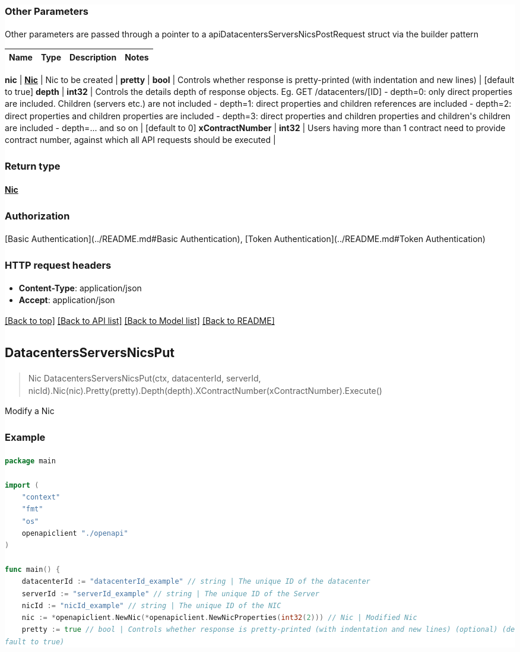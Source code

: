 ### Other Parameters

Other parameters are passed through a pointer to a apiDatacentersServersNicsPostRequest struct via the builder pattern


Name | Type | Description  | Notes
------------- | ------------- | ------------- | -------------


 **nic** | [**Nic**](Nic.md) | Nic to be created | 
 **pretty** | **bool** | Controls whether response is pretty-printed (with indentation and new lines) | [default to true]
 **depth** | **int32** | Controls the details depth of response objects.  Eg. GET /datacenters/[ID]  - depth&#x3D;0: only direct properties are included. Children (servers etc.) are not included  - depth&#x3D;1: direct properties and children references are included  - depth&#x3D;2: direct properties and children properties are included  - depth&#x3D;3: direct properties and children properties and children&#39;s children are included  - depth&#x3D;... and so on | [default to 0]
 **xContractNumber** | **int32** | Users having more than 1 contract need to provide contract number, against which all API requests should be executed | 

### Return type

[**Nic**](Nic.md)

### Authorization

[Basic Authentication](../README.md#Basic Authentication), [Token Authentication](../README.md#Token Authentication)

### HTTP request headers

- **Content-Type**: application/json
- **Accept**: application/json

[[Back to top]](#) [[Back to API list]](../README.md#documentation-for-api-endpoints)
[[Back to Model list]](../README.md#documentation-for-models)
[[Back to README]](../README.md)


## DatacentersServersNicsPut

> Nic DatacentersServersNicsPut(ctx, datacenterId, serverId, nicId).Nic(nic).Pretty(pretty).Depth(depth).XContractNumber(xContractNumber).Execute()

Modify a Nic



### Example

```go
package main

import (
    "context"
    "fmt"
    "os"
    openapiclient "./openapi"
)

func main() {
    datacenterId := "datacenterId_example" // string | The unique ID of the datacenter
    serverId := "serverId_example" // string | The unique ID of the Server
    nicId := "nicId_example" // string | The unique ID of the NIC
    nic := *openapiclient.NewNic(*openapiclient.NewNicProperties(int32(2))) // Nic | Modified Nic
    pretty := true // bool | Controls whether response is pretty-printed (with indentation and new lines) (optional) (default to true)
```